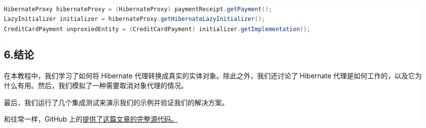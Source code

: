 ```java
HibernateProxy hibernateProxy = (HibernateProxy) paymentReceipt.getPayment();
LazyInitializer initializer = hibernateProxy.getHibernateLazyInitializer();
CreditCardPayment unproxiedEntity = (CreditCardPayment) initializer.getImplementation();
```

## 6.结论

在本教程中，我们学习了如何将 Hibernate 代理转换成真实的实体对象。除此之外，我们还讨论了 Hibernate 代理是如何工作的，以及它为什么有用。然后，我们模拟了一种需要取消对象代理的情况。

最后，我们运行了几个集成测试来演示我们的示例并验证我们的解决方案。

和往常一样，GitHub 上的[提供了这篇文章的完整源代码。](https://web.archive.org/web/20220525124241/https://github.com/eugenp/tutorials/tree/master/persistence-modules/java-jpa-3)